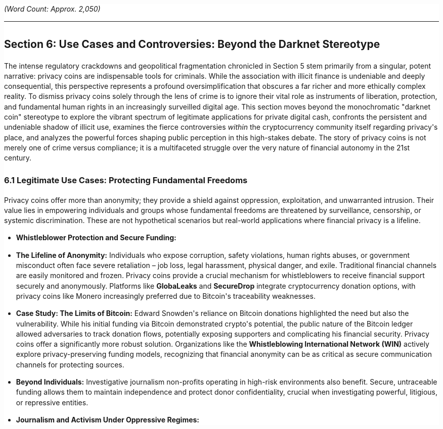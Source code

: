 *(Word Count: Approx. 2,050)*



---





## Section 6: Use Cases and Controversies: Beyond the Darknet Stereotype

The intense regulatory crackdowns and geopolitical fragmentation chronicled in Section 5 stem primarily from a singular, potent narrative: privacy coins are indispensable tools for criminals. While the association with illicit finance is undeniable and deeply consequential, this perspective represents a profound oversimplification that obscures a far richer and more ethically complex reality. To dismiss privacy coins solely through the lens of crime is to ignore their vital role as instruments of liberation, protection, and fundamental human rights in an increasingly surveilled digital age. This section moves beyond the monochromatic "darknet coin" stereotype to explore the vibrant spectrum of legitimate applications for private digital cash, confronts the persistent and undeniable shadow of illicit use, examines the fierce controversies *within* the cryptocurrency community itself regarding privacy's place, and analyzes the powerful forces shaping public perception in this high-stakes debate. The story of privacy coins is not merely one of crime versus compliance; it is a multifaceted struggle over the very nature of financial autonomy in the 21st century.

### 6.1 Legitimate Use Cases: Protecting Fundamental Freedoms

Privacy coins offer more than anonymity; they provide a shield against oppression, exploitation, and unwarranted intrusion. Their value lies in empowering individuals and groups whose fundamental freedoms are threatened by surveillance, censorship, or systemic discrimination. These are not hypothetical scenarios but real-world applications where financial privacy is a lifeline.

*   **Whistleblower Protection and Secure Funding:**

*   **The Lifeline of Anonymity:** Individuals who expose corruption, safety violations, human rights abuses, or government misconduct often face severe retaliation – job loss, legal harassment, physical danger, and exile. Traditional financial channels are easily monitored and frozen. Privacy coins provide a crucial mechanism for whistleblowers to receive financial support securely and anonymously. Platforms like **GlobaLeaks** and **SecureDrop** integrate cryptocurrency donation options, with privacy coins like Monero increasingly preferred due to Bitcoin's traceability weaknesses.

*   **Case Study: The Limits of Bitcoin:** Edward Snowden's reliance on Bitcoin donations highlighted the need but also the vulnerability. While his initial funding via Bitcoin demonstrated crypto's potential, the public nature of the Bitcoin ledger allowed adversaries to track donation flows, potentially exposing supporters and complicating his financial security. Privacy coins offer a significantly more robust solution. Organizations like the **Whistleblowing International Network (WIN)** actively explore privacy-preserving funding models, recognizing that financial anonymity can be as critical as secure communication channels for protecting sources.

*   **Beyond Individuals:** Investigative journalism non-profits operating in high-risk environments also benefit. Secure, untraceable funding allows them to maintain independence and protect donor confidentiality, crucial when investigating powerful, litigious, or repressive entities.

*   **Journalism and Activism Under Oppressive Regimes:**
